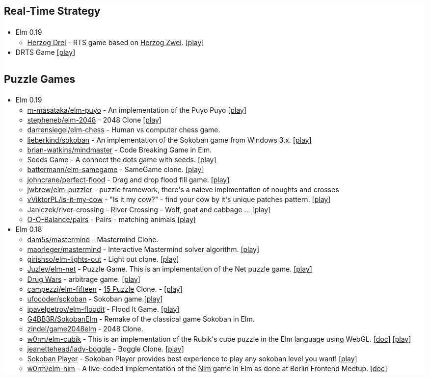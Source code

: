 ## Real-Time Strategy

- Elm 0.19
  - [Herzog Drei](https://github.com/xarvh/herzog-drei) - RTS game based on [Herzog Zwei](https://en.wikipedia.org/wiki/Herzog_Zwei). [[play]](https://xarvh.github.io/herzog-drei)
- DRTS Game [[play]](https://play.drtsgame.com)

## Puzzle Games

- Elm 0.19
  - [m-masataka/elm-puyo](https://github.com/m-masataka/elm-puyo) - An implementation of the Puyo Puyo [[play]](https://m-masataka.github.io/elm-puyo/)
  - [stepheneb/elm-2048](https://github.com/stepheneb/elm-2048) - 2048 Clone [[play]](https://stepheneb.github.io/elm-2048/)
  - [darrensiegel/elm-chess](https://github.com/darrensiegel/elm-chess) - Human vs computer chess game.
  - [lieberkind/sokoban](https://github.com/lieberkind/sokoban) - An implementation of the Sokoban game from Windows 3.x. [[play]](http://elm-sokoban.lieberkind.io)
  - [brian-watkins/mindmaster](https://github.com/brian-watkins/mindmaster) - Code Breaking Game in Elm.
  - [Seeds Game](https://github.com/andrewMacmurray/seeds-game) - A connect the dots game with seeds. [[play]](https://www.seedsgame.com/)
  - [battermann/elm-samegame](https://github.com/battermann/elm-samegame) - SameGame clone. [[play]](https://samegame.surge.sh)
  - [johncrane/perfect-flood](https://gitlab.com/johncrane/perfect-flood) - Drag and drop flood fill game. [[play]](https://johncrane.gitlab.io/perfect-flood/)
  - [jwbrew/elm-puzzler](https://github.com/jwbrew/elm-puzzler) - puzzle framework, there's a naieve implmentation of noughts and crosses
  - [vViktorPL/is-it-my-cow](https://github.com/vViktorPL/is-it-my-cow) - "Is it my cow?" - find your cow by it's unique patches pattern. [[play]](https://vviktor.itch.io/is-it-my-cow)
  - [Janiczek/river-crossing](https://github.com/Janiczek/river-crossing) - River Crossing - Wolf, goat and cabbage ... [[play]](https://janiczek.itch.io/river-crossing)
  - [O-O-Balance/pairs](https://github.com/O-O-Balance/pairs) - Pairs - matching animals [[play]](https://o-o-balance.itch.io/pairs)
- Elm 0.18
  - [dam5s/mastermind](https://github.com/dam5s/mastermind) - Mastermind Clone.
  - [maorleger/mastermind](https://github.com/maorleger/mastermind) - Interactive Mastermind solver algorithm. [[play]](http://haskellmind.herokuapp.com)
  - [girishso/elm-lights-out](https://github.com/girishso/elm-lights-out) - Light out clone. [[play]](https://girishso.github.io/elm-lights-out)
  - [Juzley/elm-net](https://github.com/Juzley/elm-net) - Puzzle Game. This is an implementation of the Net puzzle game. [[play]](https://juzley.github.io/elm-net)
  - [Drug Wars](https://github.com/thoughtbot/silk-road) - arbitrage game. [[play]](https://thoughtbot.github.io/silk-road/index.html)
  - [campezzi/elm-fifteen](https://github.com/campezzi/elm-fifteen) - [15 Puzzle](https://www.wikiwand.com/en/15_puzzle) Clone. - [[play]](https://s3.amazonaws.com/campezzi/elm/fifteen.html)
  - [ufocoder/sokoban](https://github.com/ufocoder/sokoban) - Sokoban game.[[play]](https://ufocoder.github.io/sokoban/dist/index.html)
  - [ipavelpetrov/elm-floodit](https://github.com/ipavelpetrov/elm-floodit) - Flood It Game. [[play]](https://ipavelpetrov.github.io/elm-floodit)
  - [G4BB3R/SokobanElm](https://github.com/G4BB3R/SokobanElm) - Remake of the classical game Sokoban in Elm.
  - [zindel/game2048elm](https://github.com/zindel/game2048elm) - 2048 Clone.
  - [w0rm/elm-cubik](https://github.com/w0rm/elm-cubik) - This is an implementation of the Rubik's cube puzzle in the Elm language using WebGL. [[doc]](https://discourse.elm-lang.org/t/open-sourcing-the-rubiks-cube-game/746) [[play]](https://unsoundscapes.itch.io/cubik)
  - [jeanettehead/lady-boggle](https://github.com/jeanettehead/lady-boggle) - Boggle Clone. [[play]](http://iamjea.net/elm-boggle/game.html)
  - [Sokoban Player](https://github.com/krzysu/elm-sokoban-player) - Sokoban Player provides best experience to play any sokoban level you want! [[play]](https://sokoban-player.netlify.com)
  - [w0rm/elm-nim](https://github.com/w0rm/elm-nim) - A live-coded implementation of the [Nim](https://en.wikipedia.org/wiki/Nim) game in Elm as done at Berlin Frontend Meetup. [[doc]](https://unsoundscapes.com/slides/2016-06-07-introduction-to-elm/)